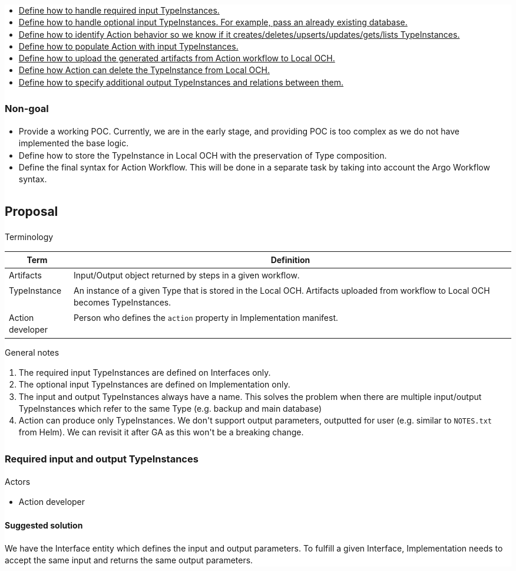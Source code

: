 -	[Define how to handle required input TypeInstances.](#required-and-optional-input-typeinstances)
-	[Define how to handle optional input TypeInstances. For example, pass an already existing database.](#handle-optional-input-typeinstances)
-	[Define how to identify Action behavior so we know if it creates/deletes/upserts/updates/gets/lists TypeInstances.](#identify-action-behavior-createdeleteupsertupdategetlist)
-	[Define how to populate Action with input TypeInstances.](#populate-an-action-with-the-input-typeinstances)
-	[Define how to upload the generated artifacts from Action workflow to Local OCH.](#upload-action-artifacts-to-local-och)
-	[Define how Action can delete the TypeInstance from Local OCH.](#delete-the-typeinstance-from-local-och-by-action)
-	[Define how to specify additional output TypeInstances and relations between them.](#additional-output-typeinstances-and-relations-between-them)

###  Non-goal

-	Provide a working POC. Currently, we are in the early stage, and providing POC is too complex as we do not have implemented the base logic.  
-	Define how to store the TypeInstance in Local OCH with the preservation of Type composition.
-	Define the final syntax for Action Workflow. This will be done in a separate task by taking into account the Argo Workflow syntax.  

##  Proposal

Terminology

| Term             | Definition                                                                                                                        |
|------------------|-----------------------------------------------------------------------------------------------------------------------------------|
| Artifacts        | Input/Output object returned by steps in a given workflow.                                                                        |
| TypeInstance     | An instance of a given Type that is stored in the Local OCH. Artifacts uploaded from workflow to Local OCH becomes TypeInstances. |
| Action developer | Person who defines the `action` property in Implementation manifest.                                                              |

General notes

1.	The required input TypeInstances are defined on Interfaces only.
2.	The optional input TypeInstances are defined on Implementation only.
3.	The input and output TypeInstances always have a name. This solves the problem when there are multiple input/output TypeInstances which refer to the same Type (e.g. backup and main database)  
4.	Action can produce only TypeInstances. We don't support output parameters, outputted for user (e.g. similar to `NOTES.txt` from Helm). We can revisit it after GA as this won't be a breaking change.

###  Required input and output TypeInstances

Actors

-	Action developer

####  Suggested solution

We have the Interface entity which defines the input and output parameters. To fulfill a given Interface, Implementation needs to accept the same input and returns the same output parameters.
